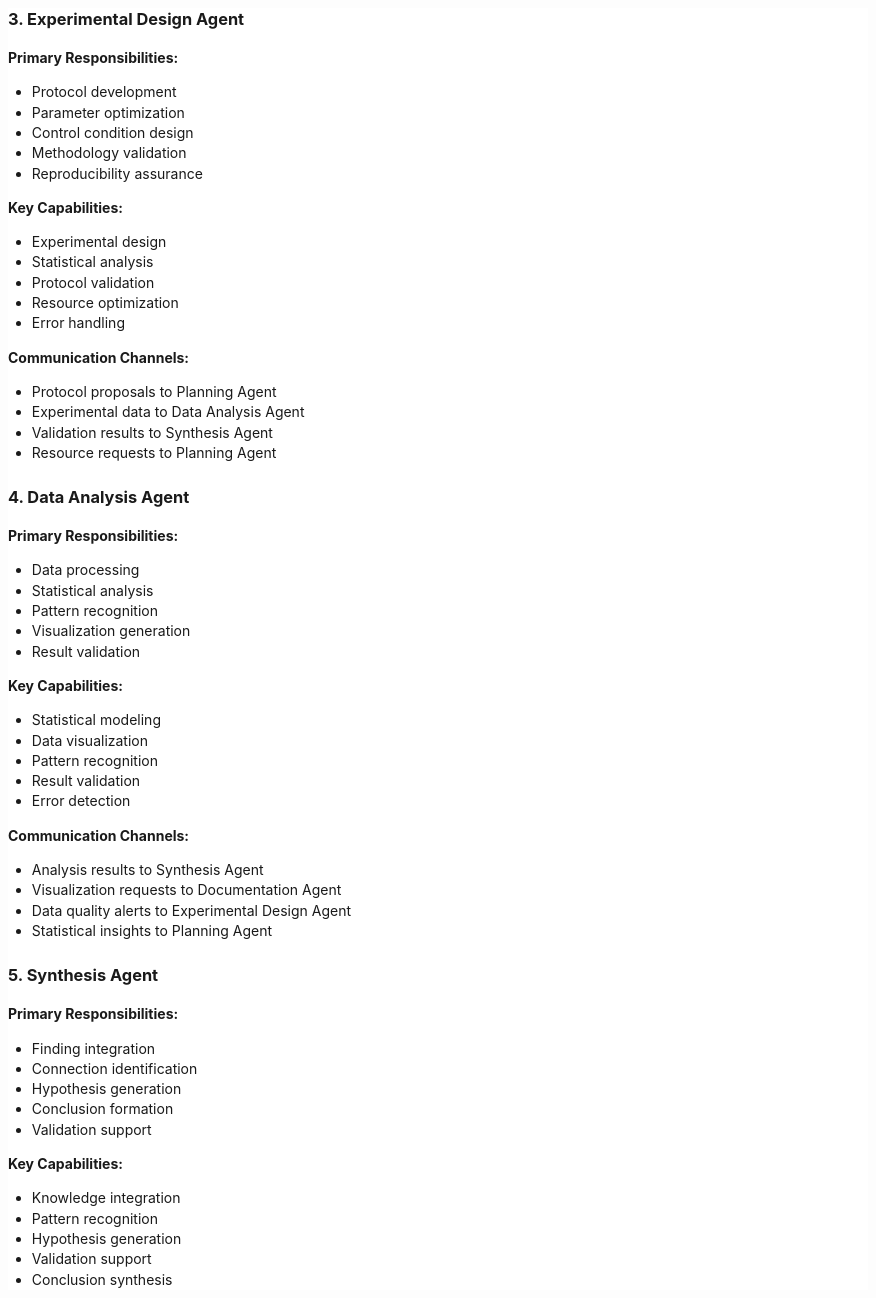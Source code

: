 ### 3. Experimental Design Agent
**Primary Responsibilities:**
- Protocol development
- Parameter optimization
- Control condition design
- Methodology validation
- Reproducibility assurance

**Key Capabilities:**
- Experimental design
- Statistical analysis
- Protocol validation
- Resource optimization
- Error handling

**Communication Channels:**
- Protocol proposals to Planning Agent
- Experimental data to Data Analysis Agent
- Validation results to Synthesis Agent
- Resource requests to Planning Agent

### 4. Data Analysis Agent
**Primary Responsibilities:**
- Data processing
- Statistical analysis
- Pattern recognition
- Visualization generation
- Result validation

**Key Capabilities:**
- Statistical modeling
- Data visualization
- Pattern recognition
- Result validation
- Error detection

**Communication Channels:**
- Analysis results to Synthesis Agent
- Visualization requests to Documentation Agent
- Data quality alerts to Experimental Design Agent
- Statistical insights to Planning Agent

### 5. Synthesis Agent
**Primary Responsibilities:**
- Finding integration
- Connection identification
- Hypothesis generation
- Conclusion formation
- Validation support

**Key Capabilities:**
- Knowledge integration
- Pattern recognition
- Hypothesis generation
- Validation support
- Conclusion synthesis
